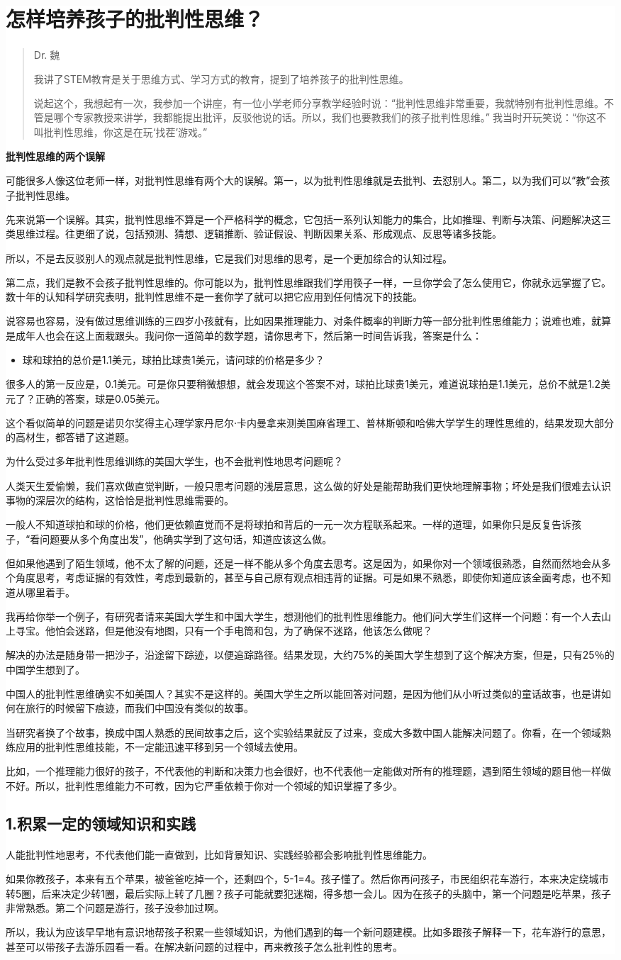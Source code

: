# 怎样培养孩子的批判性思维？

> Dr. 魏
> 
> 我讲了STEM教育是关于思维方式、学习方式的教育，提到了培养孩子的批判性思维。 
> 
> 说起这个，我想起有一次，我参加一个讲座，有一位小学老师分享教学经验时说：“批判性思维非常重要，我就特别有批判性思维。不管是哪个专家教授来讲学，我都能提出批评，反驳他说的话。所以，我们也要教我们的孩子批判性思维。” 我当时开玩笑说：“你这不叫批判性思维，你这是在玩‘找茬’游戏。”

 **批判性思维的两个误解**

可能很多人像这位老师一样，对批判性思维有两个大的误解。第一，以为批判性思维就是去批判、去怼别人。第二，以为我们可以“教”会孩子批判性思维。

先来说第一个误解。其实，批判性思维不算是一个严格科学的概念，它包括一系列认知能力的集合，比如推理、判断与决策、问题解决这三类思维过程。往更细了说，包括预测、猜想、逻辑推断、验证假设、判断因果关系、形成观点、反思等诸多技能。

所以，不是去反驳别人的观点就是批判性思维，它是我们对思维的思考，是一个更加综合的认知过程。

第二点，我们是教不会孩子批判性思维的。你可能以为，批判性思维跟我们学用筷子一样，一旦你学会了怎么使用它，你就永远掌握了它。数十年的认知科学研究表明，批判性思维不是一套你学了就可以把它应用到任何情况下的技能。

说容易也容易，没有做过思维训练的三四岁小孩就有，比如因果推理能力、对条件概率的判断力等一部分批判性思维能力；说难也难，就算是成年人也会在这上面栽跟头。我问你一道简单的数学题，请你思考下，然后第一时间告诉我，答案是什么：

* 球和球拍的总价是1.1美元，球拍比球贵1美元，请问球的价格是多少？

很多人的第一反应是，0.1美元。可是你只要稍微想想，就会发现这个答案不对，球拍比球贵1美元，难道说球拍是1.1美元，总价不就是1.2美元了？正确的答案，球是0.05美元。

这个看似简单的问题是诺贝尔奖得主心理学家丹尼尔·卡内曼拿来测美国麻省理工、普林斯顿和哈佛大学学生的理性思维的，结果发现大部分的高材生，都答错了这道题。

为什么受过多年批判性思维训练的美国大学生，也不会批判性地思考问题呢？

人类天生爱偷懒，我们喜欢做直觉判断，一般只思考问题的浅层意思，这么做的好处是能帮助我们更快地理解事物；坏处是我们很难去认识事物的深层次的结构，这恰恰是批判性思维需要的。

一般人不知道球拍和球的价格，他们更依赖直觉而不是将球拍和背后的一元一次方程联系起来。一样的道理，如果你只是反复告诉孩子，“看问题要从多个角度出发”，他确实学到了这句话，知道应该这么做。

但如果他遇到了陌生领域，他不太了解的问题，还是一样不能从多个角度去思考。这是因为，如果你对一个领域很熟悉，自然而然地会从多个角度思考，考虑证据的有效性，考虑到最新的，甚至与自己原有观点相违背的证据。可是如果不熟悉，即使你知道应该全面考虑，也不知道从哪里着手。 

我再给你举一个例子，有研究者请来美国大学生和中国大学生，想测他们的批判性思维能力。他们问大学生们这样一个问题：有一个人去山上寻宝。他怕会迷路，但是他没有地图，只有一个手电筒和包，为了确保不迷路，他该怎么做呢？

解决的办法是随身带一把沙子，沿途留下踪迹，以便追踪路径。结果发现，大约75%的美国大学生想到了这个解决方案，但是，只有25％的中国学生想到了。

中国人的批判性思维确实不如美国人？其实不是这样的。美国大学生之所以能回答对问题，是因为他们从小听过类似的童话故事，也是讲如何在旅行的时候留下痕迹，而我们中国没有类似的故事。

当研究者换了个故事，换成中国人熟悉的民间故事之后，这个实验结果就反了过来，变成大多数中国人能解决问题了。你看，在一个领域熟练应用的批判性思维技能，不一定能迅速平移到另一个领域去使用。

比如，一个推理能力很好的孩子，不代表他的判断和决策力也会很好，也不代表他一定能做对所有的推理题，遇到陌生领域的题目他一样做不好。所以，批判性思维能力不可教，因为它严重依赖于你对一个领域的知识掌握了多少。

## 1.积累一定的领域知识和实践

人能批判性地思考，不代表他们能一直做到，比如背景知识、实践经验都会影响批判性思维能力。

如果你教孩子，本来有五个苹果，被爸爸吃掉一个，还剩四个，5-1=4。孩子懂了。然后你再问孩子，市民组织花车游行，本来决定绕城市转5圈，后来决定少转1圈，最后实际上转了几圈？孩子可能就要犯迷糊，得多想一会儿。因为在孩子的头脑中，第一个问题是吃苹果，孩子非常熟悉。第二个问题是游行，孩子没参加过啊。

所以，我认为应该早早地有意识地帮孩子积累一些领域知识，为他们遇到的每一个新问题建模。比如多跟孩子解释一下，花车游行的意思，甚至可以带孩子去游乐园看一看。在解决新问题的过程中，再来教孩子怎么批判性的思考。 
